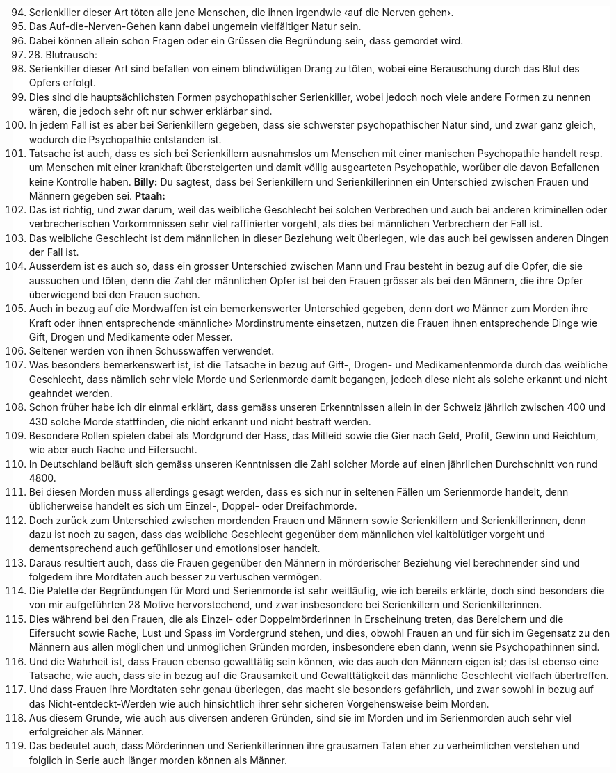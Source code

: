 94. Serienkiller dieser Art töten alle jene Menschen, die ihnen irgendwie ‹auf die Nerven gehen›.
95. Das Auf-die-Nerven-Gehen kann dabei ungemein vielfältiger Natur sein.
96. Dabei können allein schon Fragen oder ein Grüssen die Begründung sein, dass gemordet wird.
97. 28. Blutrausch:
98. Serienkiller dieser Art sind befallen von einem blindwütigen Drang zu töten, wobei eine Berauschung durch das Blut des Opfers erfolgt.
99. Dies sind die hauptsächlichsten Formen psychopathischer Serienkiller, wobei jedoch noch viele andere Formen zu nennen wären, die jedoch sehr oft nur schwer erklärbar sind.
100. In jedem Fall ist es aber bei Serienkillern gegeben, dass sie schwerster psychopathischer Natur sind, und zwar ganz gleich, wodurch die Psychopathie entstanden ist.
101. Tatsache ist auch, dass es sich bei Serienkillern ausnahmslos um Menschen mit einer manischen Psychopathie handelt resp. um Menschen mit einer krankhaft übersteigerten und damit völlig ausgearteten Psychopathie, worüber die davon Befallenen keine Kontrolle haben.
**Billy:**
Du sagtest, dass bei Serienkillern und Serienkillerinnen ein Unterschied zwischen Frauen und Männern gegeben sei.
**Ptaah:**
102. Das ist richtig, und zwar darum, weil das weibliche Geschlecht bei solchen Verbrechen und auch bei anderen kriminellen oder verbrecherischen Vorkommnissen sehr viel raffinierter vorgeht, als dies bei männlichen Verbrechern der Fall ist.
103. Das weibliche Geschlecht ist dem männlichen in dieser Beziehung weit überlegen, wie das auch bei gewissen anderen Dingen der Fall ist.
104. Ausserdem ist es auch so, dass ein grosser Unterschied zwischen Mann und Frau besteht in bezug auf die Opfer, die sie aussuchen und töten, denn die Zahl der männlichen Opfer ist bei den Frauen grösser als bei den Männern, die ihre Opfer überwiegend bei den Frauen suchen.
105. Auch in bezug auf die Mordwaffen ist ein bemerkenswerter Unterschied gegeben, denn dort wo Männer zum Morden ihre Kraft oder ihnen entsprechende ‹männliche› Mordinstrumente einsetzen, nutzen die Frauen ihnen entsprechende Dinge wie Gift, Drogen und Medikamente oder Messer.
106. Seltener werden von ihnen Schusswaffen verwendet.
107. Was besonders bemerkenswert ist, ist die Tatsache in bezug auf Gift-, Drogen- und Medikamentenmorde durch das weibliche Geschlecht, dass nämlich sehr viele Morde und Serienmorde damit begangen, jedoch diese nicht als solche erkannt und nicht geahndet werden.
108. Schon früher habe ich dir einmal erklärt, dass gemäss unseren Erkenntnissen allein in der Schweiz jährlich zwischen 400 und 430 solche Morde stattfinden, die nicht erkannt und nicht bestraft werden.
109. Besondere Rollen spielen dabei als Mordgrund der Hass, das Mitleid sowie die Gier nach Geld, Profit, Gewinn und Reichtum, wie aber auch Rache und Eifersucht.
110. In Deutschland beläuft sich gemäss unseren Kenntnissen die Zahl solcher Morde auf einen jährlichen Durchschnitt von rund 4800.
111. Bei diesen Morden muss allerdings gesagt werden, dass es sich nur in seltenen Fällen um Serienmorde handelt, denn üblicherweise handelt es sich um Einzel-, Doppel- oder Dreifachmorde.
112. Doch zurück zum Unterschied zwischen mordenden Frauen und Männern sowie Serienkillern und Serienkillerinnen, denn dazu ist noch zu sagen, dass das weibliche Geschlecht gegenüber dem männlichen viel kaltblütiger vorgeht und dementsprechend auch gefühlloser und emotionsloser handelt.
113. Daraus resultiert auch, dass die Frauen gegenüber den Männern in mörderischer Beziehung viel berechnender sind und folgedem ihre Mordtaten auch besser zu vertuschen vermögen.
114. Die Palette der Begründungen für Mord und Serienmorde ist sehr weitläufig, wie ich bereits erklärte, doch sind besonders die von mir aufgeführten 28 Motive hervorstechend, und zwar insbesondere bei Serienkillern und Serienkillerinnen.
115. Dies während bei den Frauen, die als Einzel- oder Doppelmörderinnen in Erscheinung treten, das Bereichern und die Eifersucht sowie Rache, Lust und Spass im Vordergrund stehen, und dies, obwohl Frauen an und für sich im Gegensatz zu den Männern aus allen möglichen und unmöglichen Gründen morden, insbesondere eben dann, wenn sie Psychopathinnen sind.
116. Und die Wahrheit ist, dass Frauen ebenso gewalttätig sein können, wie das auch den Männern eigen ist; das ist ebenso eine Tatsache, wie auch, dass sie in bezug auf die Grausamkeit und Gewalttätigkeit das männliche Geschlecht vielfach übertreffen.
117. Und dass Frauen ihre Mordtaten sehr genau überlegen, das macht sie besonders gefährlich, und zwar sowohl in bezug auf das Nicht-entdeckt-Werden wie auch hinsichtlich ihrer sehr sicheren Vorgehensweise beim Morden.
118. Aus diesem Grunde, wie auch aus diversen anderen Gründen, sind sie im Morden und im Serienmorden auch sehr viel erfolgreicher als Männer.
119. Das bedeutet auch, dass Mörderinnen und Serienkillerinnen ihre grausamen Taten eher zu verheimlichen verstehen und folglich in Serie auch länger morden können als Männer.